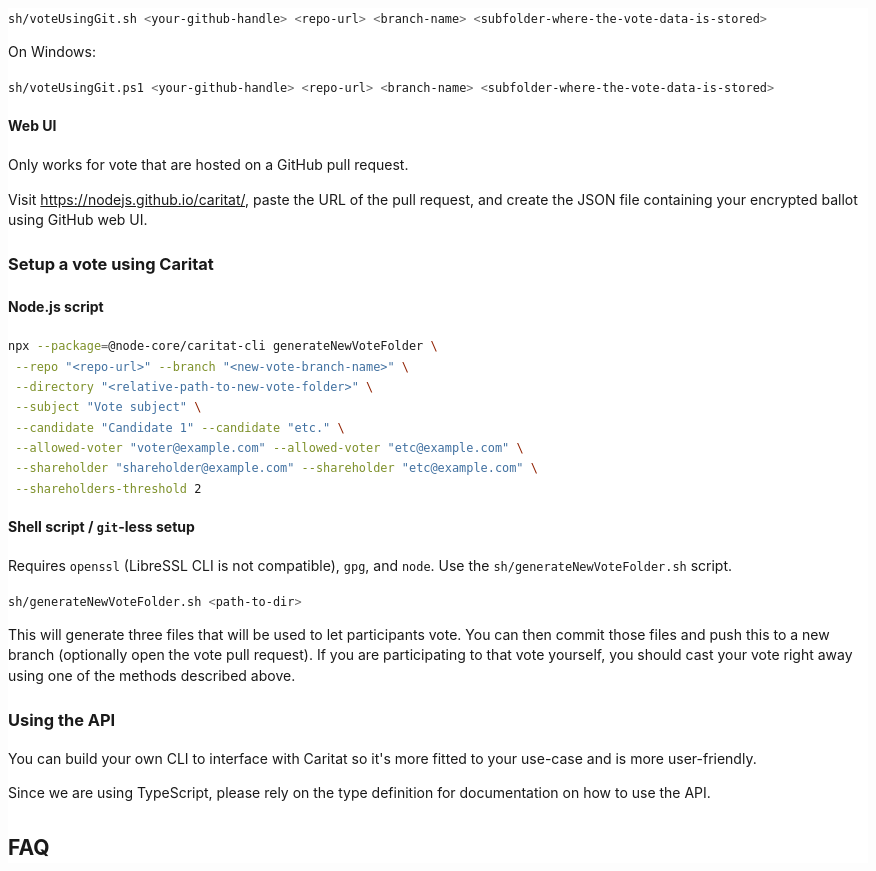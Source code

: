```sh
sh/voteUsingGit.sh <your-github-handle> <repo-url> <branch-name> <subfolder-where-the-vote-data-is-stored>
```

On Windows:

```sh
sh/voteUsingGit.ps1 <your-github-handle> <repo-url> <branch-name> <subfolder-where-the-vote-data-is-stored>
```

#### Web UI

Only works for vote that are hosted on a GitHub pull request.

Visit <https://nodejs.github.io/caritat/>, paste the URL of the pull request,
and create the JSON file containing your encrypted ballot using GitHub web UI.

### Setup a vote using Caritat

#### Node.js script

```sh
npx --package=@node-core/caritat-cli generateNewVoteFolder \
 --repo "<repo-url>" --branch "<new-vote-branch-name>" \
 --directory "<relative-path-to-new-vote-folder>" \
 --subject "Vote subject" \
 --candidate "Candidate 1" --candidate "etc." \
 --allowed-voter "voter@example.com" --allowed-voter "etc@example.com" \
 --shareholder "shareholder@example.com" --shareholder "etc@example.com" \
 --shareholders-threshold 2
```

#### Shell script / `git`-less setup

Requires `openssl` (LibreSSL CLI is not compatible), `gpg`, and `node`.
Use the `sh/generateNewVoteFolder.sh` script.

```sh
sh/generateNewVoteFolder.sh <path-to-dir>
```

This will generate three files that will be used to let participants vote. You
can then commit those files and push this to a new branch (optionally open the
vote pull request). If you are participating to that vote yourself, you should
cast your vote right away using one of the methods described above.

### Using the API

You can build your own CLI to interface with Caritat so it's more fitted to your
use-case and is more user-friendly.

Since we are using TypeScript, please rely on the type definition for
documentation on how to use the API.

## FAQ
